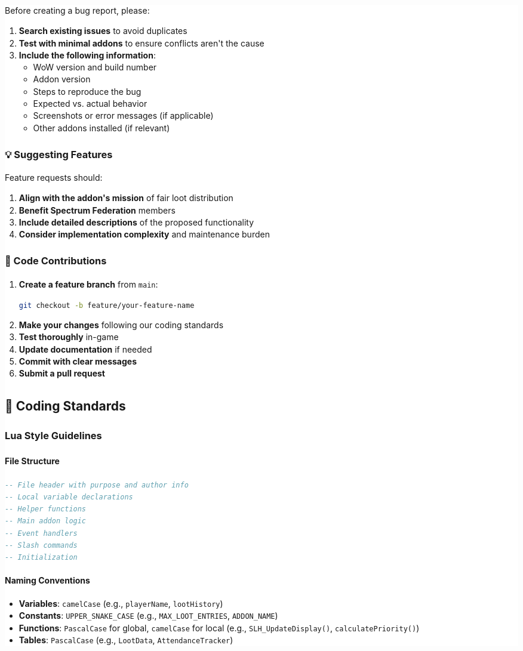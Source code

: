 Before creating a bug report, please:

1. **Search existing issues** to avoid duplicates
2. **Test with minimal addons** to ensure conflicts aren't the cause
3. **Include the following information**:
   - WoW version and build number
   - Addon version
   - Steps to reproduce the bug
   - Expected vs. actual behavior
   - Screenshots or error messages (if applicable)
   - Other addons installed (if relevant)

### 💡 Suggesting Features

Feature requests should:

1. **Align with the addon's mission** of fair loot distribution
2. **Benefit Spectrum Federation** members
3. **Include detailed descriptions** of the proposed functionality
4. **Consider implementation complexity** and maintenance burden

### 🔧 Code Contributions

1. **Create a feature branch** from `main`:
   ```bash
   git checkout -b feature/your-feature-name
   ```
2. **Make your changes** following our coding standards
3. **Test thoroughly** in-game
4. **Update documentation** if needed
5. **Commit with clear messages**
6. **Submit a pull request**

## 📝 Coding Standards

### Lua Style Guidelines

#### File Structure
```lua
-- File header with purpose and author info
-- Local variable declarations
-- Helper functions
-- Main addon logic
-- Event handlers
-- Slash commands
-- Initialization
```

#### Naming Conventions
- **Variables**: `camelCase` (e.g., `playerName`, `lootHistory`)
- **Constants**: `UPPER_SNAKE_CASE` (e.g., `MAX_LOOT_ENTRIES`, `ADDON_NAME`)
- **Functions**: `PascalCase` for global, `camelCase` for local (e.g., `SLH_UpdateDisplay()`, `calculatePriority()`)
- **Tables**: `PascalCase` (e.g., `LootData`, `AttendanceTracker`)
